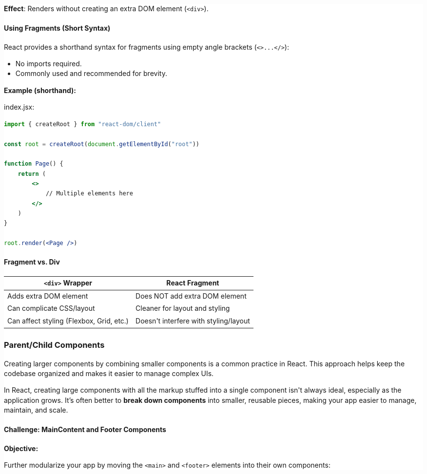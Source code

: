 ```jsx
```

**Effect**: Renders without creating an extra DOM element (`<div>`).

#### Using Fragments (Short Syntax)

React provides a shorthand syntax for fragments using empty angle brackets (`<>...</>`):

- No imports required.
- Commonly used and recommended for brevity.

**Example (shorthand):**

index.jsx:

```jsx
import { createRoot } from "react-dom/client"

const root = createRoot(document.getElementById("root"))

function Page() {
    return (
        <>
            // Multiple elements here
        </>
    )
}

root.render(<Page />)
```

#### Fragment vs. Div

| `<div>` Wrapper                           | React Fragment                           |
| ----------------------------------------- | ---------------------------------------- |
| Adds extra DOM element                    | Does NOT add extra DOM element           |
| Can complicate CSS/layout                 | Cleaner for layout and styling           |
| Can affect styling (Flexbox, Grid, etc.)  | Doesn't interfere with styling/layout    |

### Parent/Child Components

Creating larger components by combining smaller components is a common practice in React. This approach helps keep the codebase organized and makes it easier to manage complex UIs.

In React, creating large components with all the markup stuffed into a single component isn't always ideal, especially as the application grows. It’s often better to **break down components** into smaller, reusable pieces, making your app easier to manage, maintain, and scale.

#### Challenge: MainContent and Footer Components

**Objective:**

Further modularize your app by moving the `<main>` and `<footer>` elements into their own components:
